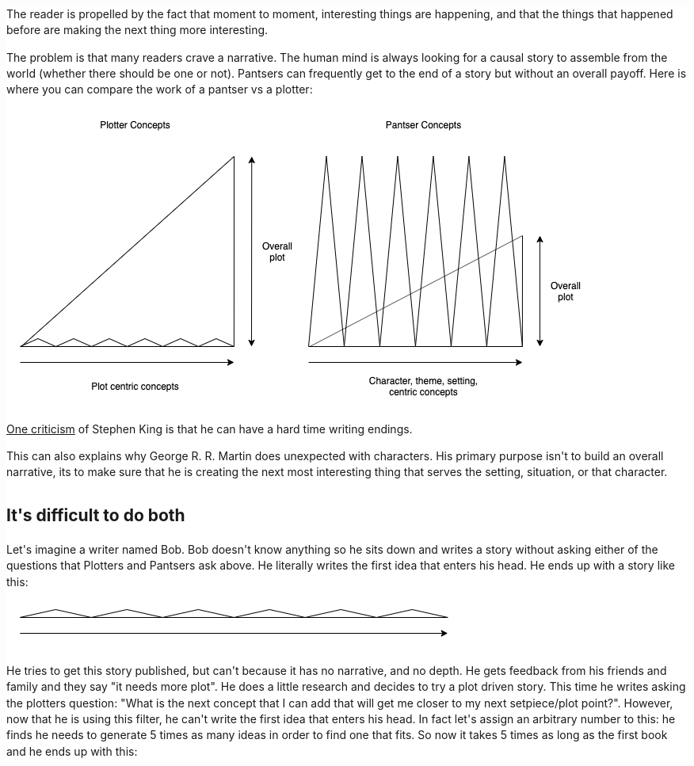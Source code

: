 The reader is propelled by the fact that moment to moment, interesting things are happening, and that the things that happened before are making the next thing more interesting.

The problem is that many readers crave a narrative. The human mind is always looking for a causal story to assemble from the world (whether there should be one or not). Pantsers can frequently get to the end of a story but without an overall payoff. Here is where you can compare the work of a pantser vs a plotter:

![plotter vs pantser](2_imgs/2_plotter_vs_pantser.png "plotter vs pantser")

[One criticism](https://www.goodreads.com/topic/show/796662-king---can-he-write-decent-endings) of Stephen King is that he can have a hard time writing endings.

This can also explains why George R. R. Martin does unexpected with characters. His primary purpose isn't to build an overall narrative, its to make sure that he is creating the next most interesting thing that serves the setting, situation, or that character.

## It's difficult to do both

Let's imagine a writer named Bob. Bob doesn't know anything so he sits down and writes a story without asking either of the questions that Plotters and Pantsers ask above. He literally writes the first idea that enters his head. He ends up with a story like this:

![bob's first story](2_imgs/2_bob_1.png "bob's first story")

He tries to get this story published, but can't because it has no narrative, and no depth. He gets feedback from his friends and family and they say "it needs more plot". He does a little research and decides to try a plot driven story. This time he writes asking the plotters question: "What is the next concept that I can add that will get me closer to my next setpiece/plot point?". However, now that he is using this filter, he can't write the first idea that enters his head. In fact let's assign an arbitrary number to this: he finds he needs to generate 5 times as many ideas in order to find one that fits. So now it takes 5 times as long as the first book and he ends up with this:
